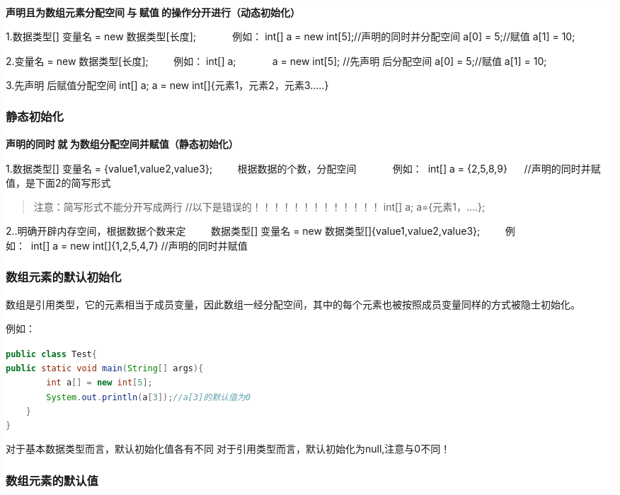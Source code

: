 
**声明且为数组元素分配空间  与  赋值 的操作分开进行（动态初始化）** 

1.数据类型[] 变量名 = new 数据类型[长度];            
例如： int[] a = new int[5];//声明的同时并分配空间
       a[0] = 5;//赋值
       a[1] = 10;

2.变量名 = new 数据类型[长度];        
例如：  int[] a;            
       a = new int[5]; //先声明 后分配空间
       a[0] = 5;//赋值
       a[1] = 10;
	   
3.先声明 后赋值分配空间
int[] a;
a = new int[]{元素1，元素2，元素3.....}

### 静态初始化


**声明的同时 就 为数组分配空间并赋值（静态初始化）**

1.数据类型[] 变量名 = {value1,value2,value3};        
根据数据的个数，分配空间            
例如：  int[] a = {2,5,8,9}      //声明的同时并赋值，是下面2的简写形式

>注意：简写形式不能分开写成两行
//以下是错误的！！！！！！！！！！！！！
int[] a;
a={元素1，....};

2..明确开辟内存空间，根据数据个数来定        
数据类型[] 变量名 = new 数据类型[]{value1,value2,value3};        
例如：  int[] a = new int[]{1,2,5,4,7} //声明的同时并赋值




### 数组元素的默认初始化


数组是引用类型，它的元素相当于成员变量，因此数组一经分配空间，其中的每个元素也被按照成员变量同样的方式被隐士初始化。

例如：
```java 
public class Test{
public static void main(String[] args){
		int a[] = new int[5];
		System.out.println(a[3]);//a[3]的默认值为0
	}
}
```
对于基本数据类型而言，默认初始化值各有不同
对于引用类型而言，默认初始化为null,注意与0不同！


### 数组元素的默认值 
